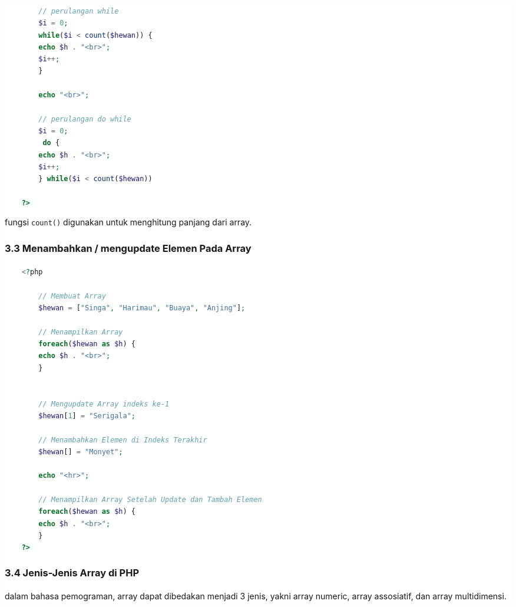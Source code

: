 ```php
	    // perulangan while
	    $i = 0; 
	    while($i < count($hewan)) {
		echo $h . "<br>";
		$i++;
	    }

	    echo "<br>";

	    // perulangan do while 
	    $i = 0; 
	     do {
		echo $h . "<br>";
		$i++;
	    } while($i < count($hewan))

	?>
```
fungsi `count()` digunakan untuk menghitung panjang dari array.



### 3.3 Menambahkan / mengupdate Elemen Pada Array
```php
	<?php
	    
	    // Membuat Array
	    $hewan = ["Singa", "Harimau", "Buaya", "Anjing"];

	    // Menampilkan Array 
	    foreach($hewan as $h) {
		echo $h . "<br>";
	    }


	    // Mengupdate Array indeks ke-1 
	    $hewan[1] = "Serigala";
	
	    // Menambahkan Elemen di Indeks Terakhir
	    $hewan[] = "Monyet";

	    echo "<hr>";

	    // Menampilkan Array Setelah Update dan Tambah Elemen
	    foreach($hewan as $h) {
		echo $h . "<br>";
	    }
	?>
```



### 3.4 Jenis-Jenis Array di PHP
dalam bahasa pemograman, array dapat dibedakan menjadi 3 jenis, yakni array numeric, array assosiatif, dan array multidimensi.
